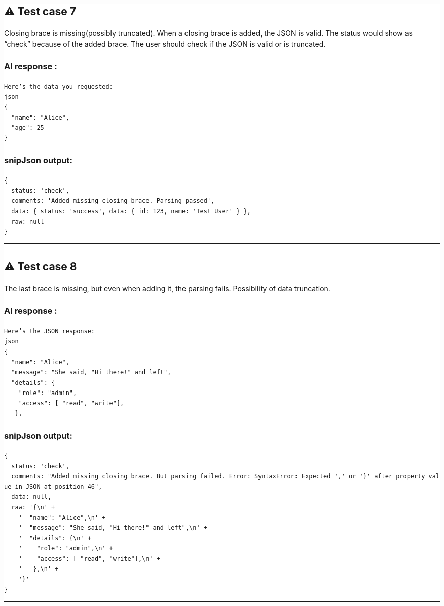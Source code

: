 ## ⚠️ Test case 7

Closing brace is missing(possibly truncated). When a closing brace is added, the JSON is valid. The status would show as “check” because of the added brace. The user should check if the JSON is valid or is truncated.

### AI response : 
```
Here’s the data you requested:  
json
{
  "name": "Alice",
  "age": 25
}
```

### snipJson output:
```
{
  status: 'check',
  comments: 'Added missing closing brace. Parsing passed',
  data: { status: 'success', data: { id: 123, name: 'Test User' } },
  raw: null
}
```
---

## ⚠️ Test case 8

The last brace is missing, but even when adding it, the parsing fails. Possibility of data truncation.

### AI response : 
```
Here’s the JSON response:
json
{
  "name": "Alice",
  "message": "She said, "Hi there!" and left",
  "details": {
    "role": "admin",
    "access": [ "read", "write"],
   },
```

### snipJson output:
```
{
  status: 'check',
  comments: "Added missing closing brace. But parsing failed. Error: SyntaxError: Expected ',' or '}' after property value in JSON at position 46",
  data: null,
  raw: '{\n' +
    '  "name": "Alice",\n' +
    '  "message": "She said, "Hi there!" and left",\n' +
    '  "details": {\n' +
    '    "role": "admin",\n' +
    '    "access": [ "read", "write"],\n' +
    '   },\n' +
    '}'
}
```
---